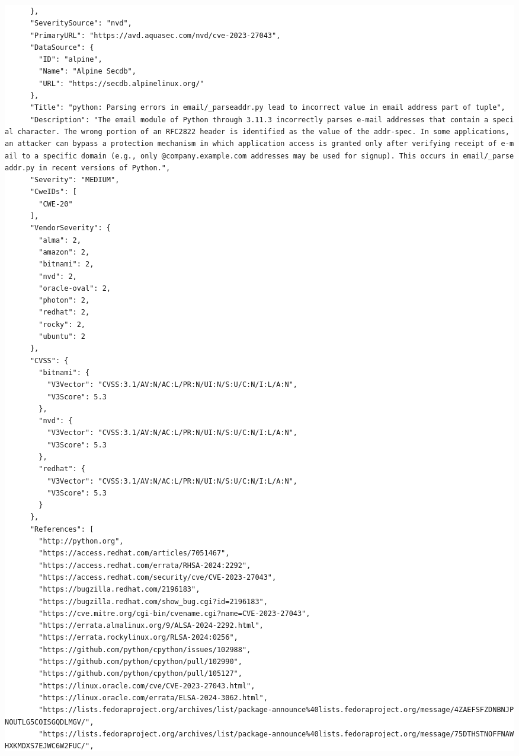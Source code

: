           },
          "SeveritySource": "nvd",
          "PrimaryURL": "https://avd.aquasec.com/nvd/cve-2023-27043",
          "DataSource": {
            "ID": "alpine",
            "Name": "Alpine Secdb",
            "URL": "https://secdb.alpinelinux.org/"
          },
          "Title": "python: Parsing errors in email/_parseaddr.py lead to incorrect value in email address part of tuple",
          "Description": "The email module of Python through 3.11.3 incorrectly parses e-mail addresses that contain a special character. The wrong portion of an RFC2822 header is identified as the value of the addr-spec. In some applications, an attacker can bypass a protection mechanism in which application access is granted only after verifying receipt of e-mail to a specific domain (e.g., only @company.example.com addresses may be used for signup). This occurs in email/_parseaddr.py in recent versions of Python.",
          "Severity": "MEDIUM",
          "CweIDs": [
            "CWE-20"
          ],
          "VendorSeverity": {
            "alma": 2,
            "amazon": 2,
            "bitnami": 2,
            "nvd": 2,
            "oracle-oval": 2,
            "photon": 2,
            "redhat": 2,
            "rocky": 2,
            "ubuntu": 2
          },
          "CVSS": {
            "bitnami": {
              "V3Vector": "CVSS:3.1/AV:N/AC:L/PR:N/UI:N/S:U/C:N/I:L/A:N",
              "V3Score": 5.3
            },
            "nvd": {
              "V3Vector": "CVSS:3.1/AV:N/AC:L/PR:N/UI:N/S:U/C:N/I:L/A:N",
              "V3Score": 5.3
            },
            "redhat": {
              "V3Vector": "CVSS:3.1/AV:N/AC:L/PR:N/UI:N/S:U/C:N/I:L/A:N",
              "V3Score": 5.3
            }
          },
          "References": [
            "http://python.org",
            "https://access.redhat.com/articles/7051467",
            "https://access.redhat.com/errata/RHSA-2024:2292",
            "https://access.redhat.com/security/cve/CVE-2023-27043",
            "https://bugzilla.redhat.com/2196183",
            "https://bugzilla.redhat.com/show_bug.cgi?id=2196183",
            "https://cve.mitre.org/cgi-bin/cvename.cgi?name=CVE-2023-27043",
            "https://errata.almalinux.org/9/ALSA-2024-2292.html",
            "https://errata.rockylinux.org/RLSA-2024:0256",
            "https://github.com/python/cpython/issues/102988",
            "https://github.com/python/cpython/pull/102990",
            "https://github.com/python/cpython/pull/105127",
            "https://linux.oracle.com/cve/CVE-2023-27043.html",
            "https://linux.oracle.com/errata/ELSA-2024-3062.html",
            "https://lists.fedoraproject.org/archives/list/package-announce%40lists.fedoraproject.org/message/4ZAEFSFZDNBNJPNOUTLG5COISGQDLMGV/",
            "https://lists.fedoraproject.org/archives/list/package-announce%40lists.fedoraproject.org/message/75DTHSTNOFFNAWHXKMDXS7EJWC6W2FUC/",